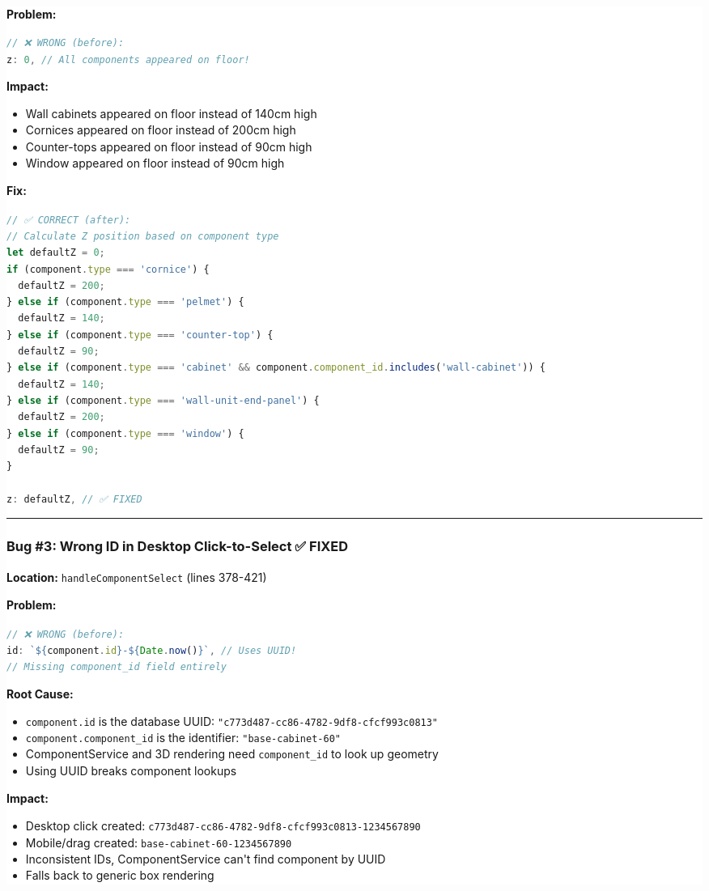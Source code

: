 **Problem:**
```typescript
// ❌ WRONG (before):
z: 0, // All components appeared on floor!
```

**Impact:**
- Wall cabinets appeared on floor instead of 140cm high
- Cornices appeared on floor instead of 200cm high
- Counter-tops appeared on floor instead of 90cm high
- Window appeared on floor instead of 90cm high

**Fix:**
```typescript
// ✅ CORRECT (after):
// Calculate Z position based on component type
let defaultZ = 0;
if (component.type === 'cornice') {
  defaultZ = 200;
} else if (component.type === 'pelmet') {
  defaultZ = 140;
} else if (component.type === 'counter-top') {
  defaultZ = 90;
} else if (component.type === 'cabinet' && component.component_id.includes('wall-cabinet')) {
  defaultZ = 140;
} else if (component.type === 'wall-unit-end-panel') {
  defaultZ = 200;
} else if (component.type === 'window') {
  defaultZ = 90;
}

z: defaultZ, // ✅ FIXED
```

---

### Bug #3: Wrong ID in Desktop Click-to-Select ✅ FIXED

**Location:** `handleComponentSelect` (lines 378-421)

**Problem:**
```typescript
// ❌ WRONG (before):
id: `${component.id}-${Date.now()}`, // Uses UUID!
// Missing component_id field entirely
```

**Root Cause:**
- `component.id` is the database UUID: `"c773d487-cc86-4782-9df8-cfcf993c0813"`
- `component.component_id` is the identifier: `"base-cabinet-60"`
- ComponentService and 3D rendering need `component_id` to look up geometry
- Using UUID breaks component lookups

**Impact:**
- Desktop click created: `c773d487-cc86-4782-9df8-cfcf993c0813-1234567890`
- Mobile/drag created: `base-cabinet-60-1234567890`
- Inconsistent IDs, ComponentService can't find component by UUID
- Falls back to generic box rendering
